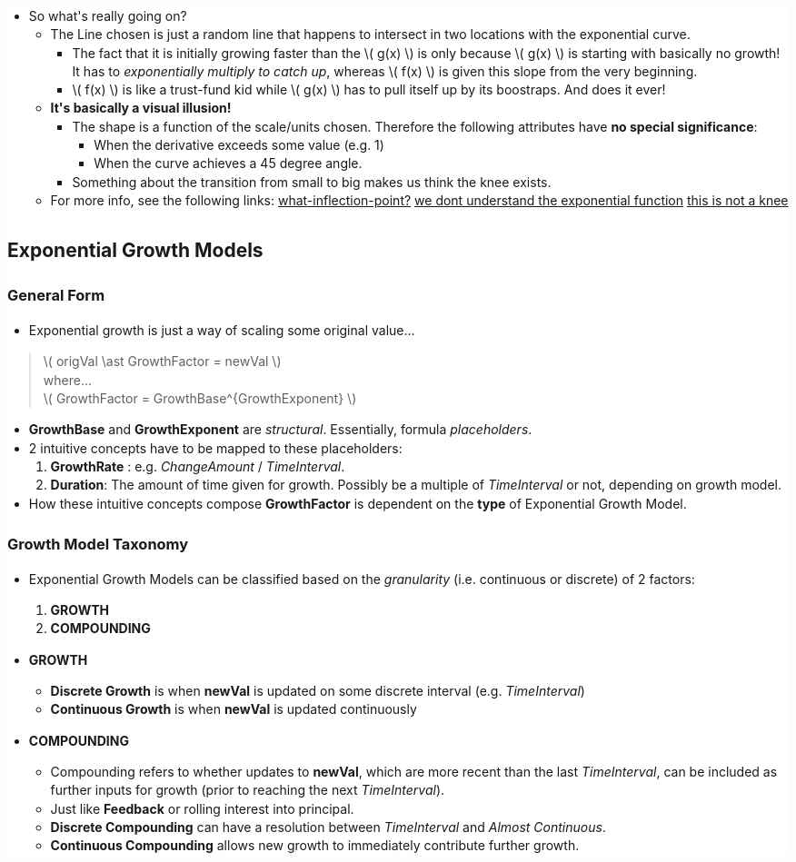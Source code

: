 - So what's really going on?
	- The Line chosen is just a random line that happens to intersect in two locations with the exponential curve.
		- The fact that it is initially growing faster than the \\( g(x) \\) is only because \\( g(x) \\) is starting with basically no growth!  It has to _exponentially multiply to catch up_, whereas \\( f(x) \\) is given this slope from the very beginning.  
        - \\( f(x) \\) is like a trust-fund kid while \\( g(x) \\) has to pull itself up by its boostraps.  And does it ever!
	- **It's basically a visual illusion!**
		- The shape is a function of the scale/units chosen.  Therefore the following attributes have **no special significance**:
			- When the derivative exceeds some value (e.g. 1)
			- When the curve achieves a 45 degree angle. 
		- Something about the transition from small to big makes us think the knee exists.
	- For more info, see the following links: 
		[what-inflection-point?](http://alexmehr.com/2013/06/05/what-inflection-point/)
		[we dont understand the exponential function](http://www.kazabyte.com/2011/12/we-dont-understand-exponential-functions.html)
		[this is not a knee](http://www.abarry.org/knee.htm)
		
## Exponential Growth Models
### General Form
- Exponential growth is just a way of scaling some original value...
> \\( origVal \ast GrowthFactor = newVal \\)  
> where...    
> \\( GrowthFactor = GrowthBase^{GrowthExponent} \\)
	
- **GrowthBase** and **GrowthExponent** are _structural_.  Essentially, formula _placeholders_.
- 2 intuitive concepts have to be mapped to these placeholders:
    1. **GrowthRate** : e.g. _ChangeAmount_ / _TimeInterval_.
    2. **Duration**: The amount of time given for growth.  Possibly be a multiple of _TimeInterval_ or not, depending on growth model.
- How these intuitive concepts compose **GrowthFactor** is dependent on the **type** of Exponential Growth Model. 

### Growth Model Taxonomy
- Exponential Growth Models can be classified based on the _granularity_ (i.e. continuous or discrete) of 2 factors:
	1. **GROWTH**
	2. **COMPOUNDING**

- **GROWTH**
	- **Discrete Growth** is when **newVal** is updated on some discrete interval (e.g. _TimeInterval_)
	- **Continuous Growth** is when **newVal** is updated continuously
- **COMPOUNDING**
	- Compounding refers to whether updates to **newVal**, which are more recent than the last _TimeInterval_, can be included as further inputs for growth (prior to reaching the next _TimeInterval_).
	- Just like **Feedback** or rolling interest into principal.
	- **Discrete Compounding** can have a resolution between _TimeInterval_ and _Almost Continuous_.
	- **Continuous Compounding** allows new growth to immediately contribute further growth.
